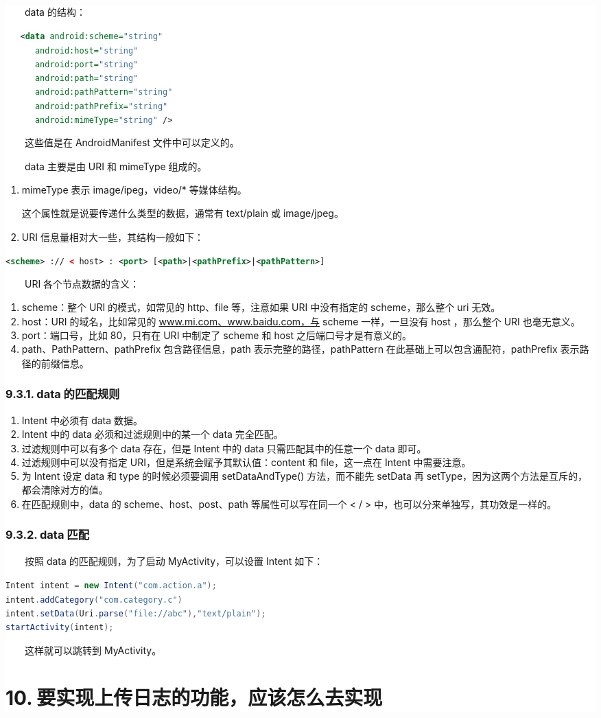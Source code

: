 　　data 的结构：

```xml
   <data android:scheme="string"
      android:host="string"
      android:port="string"
      android:path="string"
      android:pathPattern="string"
      android:pathPrefix="string"
      android:mimeType="string" />
```

　　这些值是在 AndroidManifest 文件中可以定义的。

　　data 主要是由 URI 和 mimeType 组成的。

1. mimeType 表示 image/ipeg，video/* 等媒体结构。

   这个属性就是说要传递什么类型的数据，通常有 text/plain 或 image/jpeg。

2. URI 信息量相对大一些，其结构一般如下：

```xml
<scheme> :// < host> : <port> [<path>|<pathPrefix>|<pathPattern>]
```

　　URI 各个节点数据的含义：

1. scheme：整个 URI 的模式，如常见的 http、file 等，注意如果 URI 中没有指定的 scheme，那么整个 uri 无效。
2. host：URI 的域名，比如常见的 www.mi.com、www.baidu.com，与 scheme 一样，一旦没有 host ，那么整个 URI 也毫无意义。
3. port：端口号，比如 80，只有在 URI 中制定了 scheme 和 host 之后端口号才是有意义的。
4. path、PathPattern、pathPrefix 包含路径信息，path 表示完整的路径，pathPattern 在此基础上可以包含通配符，pathPrefix 表示路径的前缀信息。

### 9.3.1. data 的匹配规则

1. Intent 中必须有 data 数据。
2. Intent 中的 data 必须和过滤规则中的某一个 data 完全匹配。
3. 过滤规则中可以有多个 data 存在，但是 Intent 中的 data 只需匹配其中的任意一个 data 即可。
4. 过滤规则中可以没有指定 URI，但是系统会赋予其默认值：content 和 file，这一点在 Intent 中需要注意。
5. 为 Intent 设定 data 和 type 的时候必须要调用 setDataAndType() 方法，而不能先 setData 再 setType，因为这两个方法是互斥的，都会清除对方的值。
6. 在匹配规则中，data 的 scheme、host、post、path 等属性可以写在同一个 < / > 中，也可以分来单独写，其功效是一样的。

### 9.3.2. data 匹配

　　按照 data 的匹配规则，为了启动 MyActivity，可以设置 Intent 如下：

```java
Intent intent = new Intent("com.action.a");
intent.addCategory("com.category.c")
intent.setData(Uri.parse("file://abc"),"text/plain");
startActivity(intent);
```

　　这样就可以跳转到 MyActivity。

# 10. 要实现上传日志的功能，应该怎么去实现
